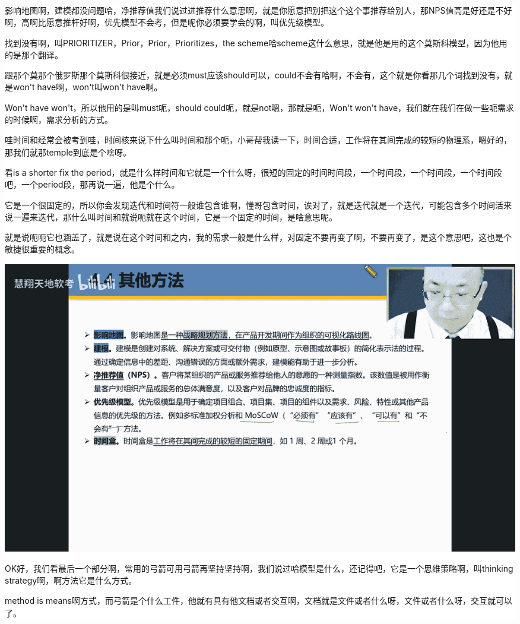 影响地图啊，建模都没问题哈，净推荐值我们说过进推荐什么意思啊，就是你愿意把别把这个这个事推荐给别人，那NPS值高是好还是不好啊，高啊比愿意推杆好啊，优先模型不会考，但是呢你必须要学会的啊，叫优先级模型。

找到没有啊，叫PRIORITIZER，Prior，Prior，Prioritizes，the scheme哈scheme这什么意思，就是他是用的这个莫斯科模型，因为他用的是那个翻译。

跟那个莫那个俄罗斯那个莫斯科很接近，就是必须must应该should可以，could不会有哈啊，不会有，这个就是你看那几个词找到没有，就是won't have啊，won't叫won't have啊。

Won't have won't，所以他用的是叫must呃，should could呃，就是not嗯，那就是呃，Won't won't have，我们就在我们在做一些呃需求的时候啊，需求分析的方式。

哇时间和经常会被考到哇，时间核来说下什么叫时间和那个呃，小哥帮我读一下，时间合适，工作将在其间完成的较短的物理系，嗯好的，那我们就那temple到底是个啥呀。

看is a shorter fix the period，就是什么样时间和它就是一个什么呀，很短的固定的时间时间段，一个时间段，一个时间段，一个时间段吧，一个period段，那再说一遍，他是个什么。

它是一个很固定的，所以你会发现迭代和时间符一般谁包含谁啊，懂哥包含时间，诶对了，就是迭代就是一个迭代，可能包含多个时间活来说一遍来迭代，那什么叫时间和就说呃就在这个时间，它是一个固定的时间，是啥意思呢。

就是说呃呃它也涵盖了，就是说在这个时间和之内，我的需求一般是什么样，对固定不要再变了啊，不要再变了，是这个意思吧，这也是个敏捷很重要的概念。



![](img/ca6ad15e6e1d69a8383a533f9c0e263c_42.png)

OK好，我们看最后一个部分啊，常用的弓箭可用弓箭再坚持坚持啊，我们说过哈模型是什么，还记得吧，它是一个思维策略啊，叫thinking strategy啊，啊方法它是什么方式。

method is means啊方式，而弓箭是个什么工件，他就有具有他文档或者交互啊，文档就是文件或者什么呀，文件或者什么呀，交互就可以了。


